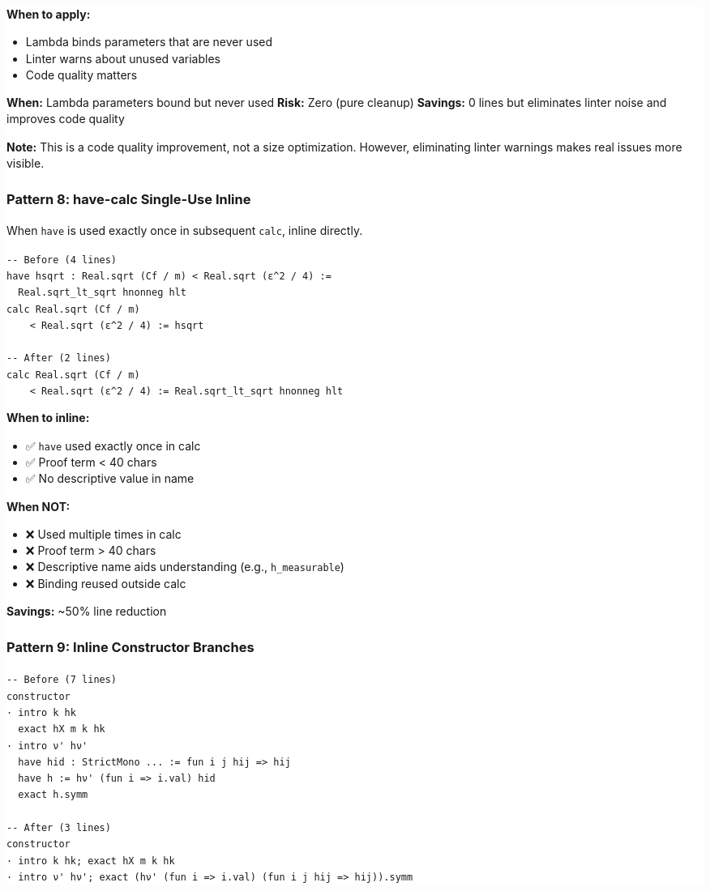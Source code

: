 **When to apply:**
- Lambda binds parameters that are never used
- Linter warns about unused variables
- Code quality matters

**When:** Lambda parameters bound but never used
**Risk:** Zero (pure cleanup)
**Savings:** 0 lines but eliminates linter noise and improves code quality

**Note:** This is a code quality improvement, not a size optimization. However, eliminating linter warnings makes real issues more visible.

### Pattern 8: have-calc Single-Use Inline

When `have` is used exactly once in subsequent `calc`, inline directly.

```lean
-- Before (4 lines)
have hsqrt : Real.sqrt (Cf / m) < Real.sqrt (ε^2 / 4) :=
  Real.sqrt_lt_sqrt hnonneg hlt
calc Real.sqrt (Cf / m)
    < Real.sqrt (ε^2 / 4) := hsqrt

-- After (2 lines)
calc Real.sqrt (Cf / m)
    < Real.sqrt (ε^2 / 4) := Real.sqrt_lt_sqrt hnonneg hlt
```

**When to inline:**
- ✅ `have` used exactly once in calc
- ✅ Proof term < 40 chars
- ✅ No descriptive value in name

**When NOT:**
- ❌ Used multiple times in calc
- ❌ Proof term > 40 chars
- ❌ Descriptive name aids understanding (e.g., `h_measurable`)
- ❌ Binding reused outside calc

**Savings:** ~50% line reduction

### Pattern 9: Inline Constructor Branches

```lean
-- Before (7 lines)
constructor
· intro k hk
  exact hX m k hk
· intro ν' hν'
  have hid : StrictMono ... := fun i j hij => hij
  have h := hν' (fun i => i.val) hid
  exact h.symm

-- After (3 lines)
constructor
· intro k hk; exact hX m k hk
· intro ν' hν'; exact (hν' (fun i => i.val) (fun i j hij => hij)).symm
```
